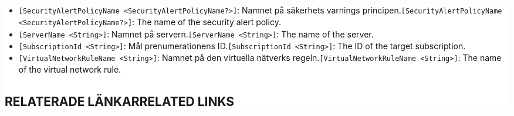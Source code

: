   - <span data-ttu-id="4ce72-171">`[SecurityAlertPolicyName <SecurityAlertPolicyName?>]`: Namnet på säkerhets varnings principen.</span><span class="sxs-lookup"><span data-stu-id="4ce72-171">`[SecurityAlertPolicyName <SecurityAlertPolicyName?>]`: The name of the security alert policy.</span></span>
  - <span data-ttu-id="4ce72-172">`[ServerName <String>]`: Namnet på servern.</span><span class="sxs-lookup"><span data-stu-id="4ce72-172">`[ServerName <String>]`: The name of the server.</span></span>
  - <span data-ttu-id="4ce72-173">`[SubscriptionId <String>]`: Mål prenumerationens ID.</span><span class="sxs-lookup"><span data-stu-id="4ce72-173">`[SubscriptionId <String>]`: The ID of the target subscription.</span></span>
  - <span data-ttu-id="4ce72-174">`[VirtualNetworkRuleName <String>]`: Namnet på den virtuella nätverks regeln.</span><span class="sxs-lookup"><span data-stu-id="4ce72-174">`[VirtualNetworkRuleName <String>]`: The name of the virtual network rule.</span></span>

## <span data-ttu-id="4ce72-175">RELATERADE LÄNKAR</span><span class="sxs-lookup"><span data-stu-id="4ce72-175">RELATED LINKS</span></span>

